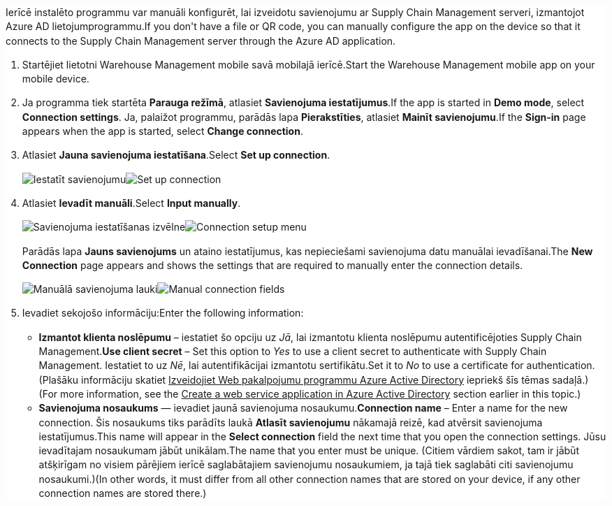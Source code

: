 <span data-ttu-id="9f604-283">Ierīcē instalēto programmu var manuāli konfigurēt, lai izveidotu savienojumu ar Supply Chain Management serveri, izmantojot Azure AD lietojumprogrammu.</span><span class="sxs-lookup"><span data-stu-id="9f604-283">If you don't have a file or QR code, you can manually configure the app on the device so that it connects to the Supply Chain Management server through the Azure AD application.</span></span>

1. <span data-ttu-id="9f604-284">Startējiet lietotni Warehouse Management mobile savā mobilajā ierīcē.</span><span class="sxs-lookup"><span data-stu-id="9f604-284">Start the Warehouse Management mobile app on your mobile device.</span></span>
1. <span data-ttu-id="9f604-285">Ja programma tiek startēta **Parauga režīmā**, atlasiet **Savienojuma iestatījumus**.</span><span class="sxs-lookup"><span data-stu-id="9f604-285">If the app is started in **Demo mode**, select **Connection settings**.</span></span> <span data-ttu-id="9f604-286">Ja, palaižot programmu, parādās lapa **Pierakstīties**, atlasiet **Mainīt savienojumu**.</span><span class="sxs-lookup"><span data-stu-id="9f604-286">If the **Sign-in** page appears when the app is started, select **Change connection**.</span></span>
1. <span data-ttu-id="9f604-287">Atlasiet **Jauna savienojuma iestatīšana**.</span><span class="sxs-lookup"><span data-stu-id="9f604-287">Select **Set up connection**.</span></span>

    <span data-ttu-id="9f604-288">![Iestatīt savienojumu](media/app-configure-set-up-connection.png "Iestatīt savienojumu")</span><span class="sxs-lookup"><span data-stu-id="9f604-288">![Set up connection](media/app-configure-set-up-connection.png "Set up connection")</span></span>

1. <span data-ttu-id="9f604-289">Atlasiet **Ievadīt manuāli**.</span><span class="sxs-lookup"><span data-stu-id="9f604-289">Select **Input manually**.</span></span>

    <span data-ttu-id="9f604-290">![Savienojuma iestatīšanas izvēlne](media/app-configure-connection-setup-flyout.png "Savienojuma iestatīšanas izvēlne")</span><span class="sxs-lookup"><span data-stu-id="9f604-290">![Connection setup menu](media/app-configure-connection-setup-flyout.png "Connection setup menu")</span></span>

    <span data-ttu-id="9f604-291">Parādās lapa **Jauns savienojums** un ataino iestatījumus, kas nepieciešami savienojuma datu manuālai ievadīšanai.</span><span class="sxs-lookup"><span data-stu-id="9f604-291">The **New Connection** page appears and shows the settings that are required to manually enter the connection details.</span></span>

    <span data-ttu-id="9f604-292">![Manuālā savienojuma lauki](media/app-configure-input-manually.png "Manuālā savienojuma lauki")</span><span class="sxs-lookup"><span data-stu-id="9f604-292">![Manual connection fields](media/app-configure-input-manually.png "Manual connection fields")</span></span>

1. <span data-ttu-id="9f604-293">Ievadiet sekojošo informāciju:</span><span class="sxs-lookup"><span data-stu-id="9f604-293">Enter the following information:</span></span>

    - <span data-ttu-id="9f604-294">**Izmantot klienta noslēpumu** – iestatiet šo opciju uz _Jā_, lai izmantotu klienta noslēpumu autentificējoties Supply Chain Management.</span><span class="sxs-lookup"><span data-stu-id="9f604-294">**Use client secret** – Set this option to _Yes_ to use a client secret to authenticate with Supply Chain Management.</span></span> <span data-ttu-id="9f604-295">Iestatiet to uz _Nē_, lai autentifikācijai izmantotu sertifikātu.</span><span class="sxs-lookup"><span data-stu-id="9f604-295">Set it to _No_ to use a certificate for authentication.</span></span> <span data-ttu-id="9f604-296">(Plašāku informāciju skatiet [Izveidojiet Web pakalpojumu programmu Azure Active Directory](#create-service) iepriekš šīs tēmas sadaļā.)</span><span class="sxs-lookup"><span data-stu-id="9f604-296">(For more information, see the [Create a web service application in Azure Active Directory](#create-service) section earlier in this topic.)</span></span>
    - <span data-ttu-id="9f604-297">**Savienojuma nosaukums** — ievadiet jaunā savienojuma nosaukumu.</span><span class="sxs-lookup"><span data-stu-id="9f604-297">**Connection name** – Enter a name for the new connection.</span></span> <span data-ttu-id="9f604-298">Šis nosaukums tiks parādīts laukā **Atlasīt savienojumu** nākamajā reizē, kad atvērsit savienojuma iestatījumus.</span><span class="sxs-lookup"><span data-stu-id="9f604-298">This name will appear in the **Select connection** field the next time that you open the connection settings.</span></span> <span data-ttu-id="9f604-299">Jūsu ievadītajam nosaukumam jābūt unikālam.</span><span class="sxs-lookup"><span data-stu-id="9f604-299">The name that you enter must be unique.</span></span> <span data-ttu-id="9f604-300">(Citiem vārdiem sakot, tam ir jābūt atšķirīgam no visiem pārējiem ierīcē saglabātajiem savienojumu nosaukumiem, ja tajā tiek saglabāti citi savienojumu nosaukumi.)</span><span class="sxs-lookup"><span data-stu-id="9f604-300">(In other words, it must differ from all other connection names that are stored on your device, if any other connection names are stored there.)</span></span>